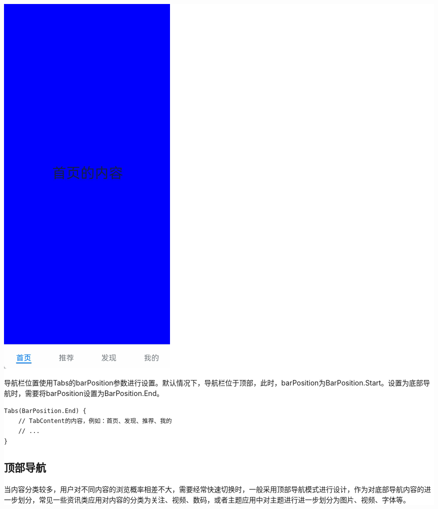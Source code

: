 ![tab-3](figures/tab-3.gif)

导航栏位置使用Tabs的barPosition参数进行设置。默认情况下，导航栏位于顶部，此时，barPosition为BarPosition.Start。设置为底部导航时，需要将barPosition设置为BarPosition.End。


```cangjie
Tabs(BarPosition.End) {
    // TabContent的内容，例如：首页、发现、推荐、我的
    // ...
}
```

## 顶部导航

当内容分类较多，用户对不同内容的浏览概率相差不大，需要经常快速切换时，一般采用顶部导航模式进行设计，作为对底部导航内容的进一步划分，常见一些资讯类应用对内容的分类为关注、视频、数码，或者主题应用中对主题进行进一步划分为图片、视频、字体等。

